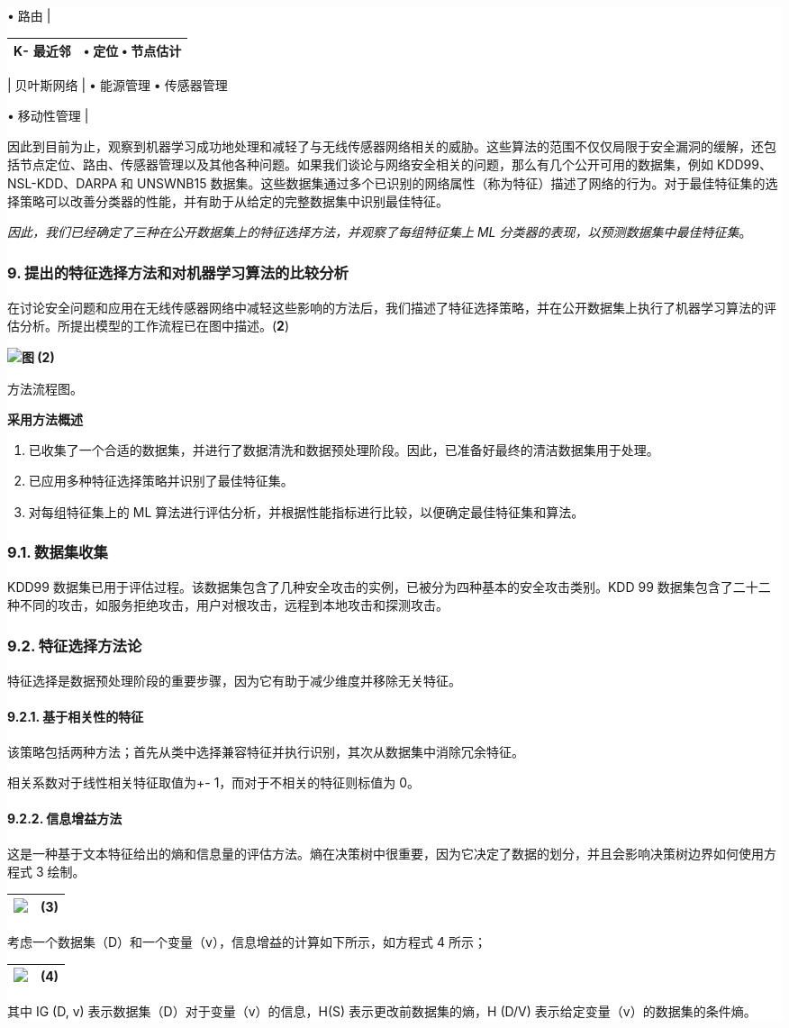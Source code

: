 • 路由 |

| K- 最近邻 | • 定位 • 节点估计 |
| --- | --- |

| 贝叶斯网络 | • 能源管理 • 传感器管理

• 移动性管理 |

因此到目前为止，观察到机器学习成功地处理和减轻了与无线传感器网络相关的威胁。这些算法的范围不仅仅局限于安全漏洞的缓解，还包括节点定位、路由、传感器管理以及其他各种问题。如果我们谈论与网络安全相关的问题，那么有几个公开可用的数据集，例如 KDD99、NSL-KDD、DARPA 和 UNSWNB15 数据集。这些数据集通过多个已识别的网络属性（称为特征）描述了网络的行为。对于最佳特征集的选择策略可以改善分类器的性能，并有助于从给定的完整数据集中识别最佳特征。

*因此，我们已经确定了三种在公开数据集上的特征选择方法，并观察了每组特征集上 ML 分类器的表现，以预测数据集中最佳特征集*。

### 9\. 提出的特征选择方法和对机器学习算法的比较分析

在讨论安全问题和应用在无线传感器网络中减轻这些影响的方法后，我们描述了特征选择策略，并在公开数据集上执行了机器学习算法的评估分析。所提出模型的工作流程已在图中描述。(**2**)

![](img/9781681088624-C2_F2.jpg)**图 (2)**

方法流程图。

**采用方法概述**

1.  已收集了一个合适的数据集，并进行了数据清洗和数据预处理阶段。因此，已准备好最终的清洁数据集用于处理。

1.  已应用多种特征选择策略并识别了最佳特征集。

1.  对每组特征集上的 ML 算法进行评估分析，并根据性能指标进行比较，以便确定最佳特征集和算法。

### 9.1\. 数据集收集

KDD99 数据集已用于评估过程。该数据集包含了几种安全攻击的实例，已被分为四种基本的安全攻击类别。KDD 99 数据集包含了二十二种不同的攻击，如服务拒绝攻击，用户对根攻击，远程到本地攻击和探测攻击。

### 9.2\. 特征选择方法论

特征选择是数据预处理阶段的重要步骤，因为它有助于减少维度并移除无关特征。

#### 9.2.1\. 基于相关性的特征

该策略包括两种方法；首先从类中选择兼容特征并执行识别，其次从数据集中消除冗余特征。

相关系数对于线性相关特征取值为+- 1，而对于不相关的特征则标值为 0。

#### 9.2.2\. 信息增益方法

这是一种基于文本特征给出的熵和信息量的评估方法。熵在决策树中很重要，因为它决定了数据的划分，并且会影响决策树边界如何使用方程式 3 绘制。

| ![](img/9781681088624-C2_equ3.jpg) | (3) |
| --- | --- |

考虑一个数据集（D）和一个变量（v），信息增益的计算如下所示，如方程式 4 所示；

| ![](img/9781681088624-C2_equ4.jpg) | (4) |
| --- | --- |

其中 IG (D, v) 表示数据集（D）对于变量（v）的信息，H(S) 表示更改前数据集的熵，H (D/V) 表示给定变量（v）的数据集的条件熵。
